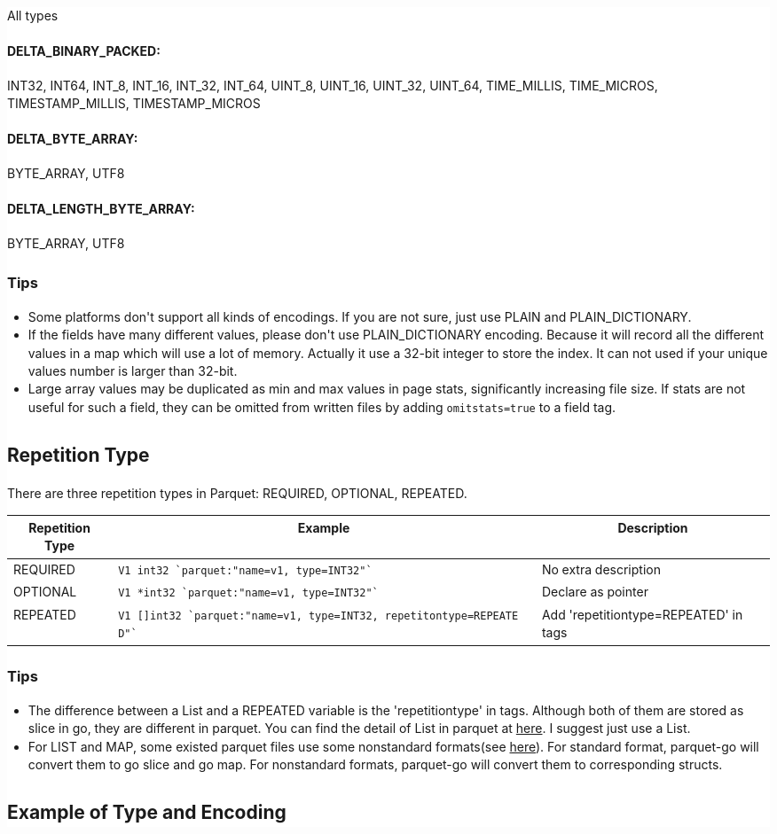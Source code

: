 All types

#### DELTA_BINARY_PACKED:

INT32, INT64, INT_8, INT_16, INT_32, INT_64, UINT_8, UINT_16, UINT_32, UINT_64, TIME_MILLIS, TIME_MICROS, TIMESTAMP_MILLIS, TIMESTAMP_MICROS

#### DELTA_BYTE_ARRAY:

BYTE_ARRAY, UTF8

#### DELTA_LENGTH_BYTE_ARRAY:

BYTE_ARRAY, UTF8

### Tips

* Some platforms don't support all kinds of encodings. If you are not sure, just use PLAIN and PLAIN_DICTIONARY.
* If the fields have many different values, please don't use PLAIN_DICTIONARY encoding. Because it will record all the different values in a map which will use a lot of memory. Actually it use a 32-bit integer to store the index. It can not used if your unique values number is larger than 32-bit.
* Large array values may be duplicated as min and max values in page stats, significantly increasing file size. If stats are not useful for such a field, they can be omitted from written files by adding `omitstats=true` to a field tag.

## Repetition Type

There are three repetition types in Parquet: REQUIRED, OPTIONAL, REPEATED.

|Repetition Type|Example|Description|
|-|-|-|
|REQUIRED|```V1 int32 `parquet:"name=v1, type=INT32"` ```|No extra description|
|OPTIONAL|```V1 *int32 `parquet:"name=v1, type=INT32"` ```|Declare as pointer|
|REPEATED|```V1 []int32 `parquet:"name=v1, type=INT32, repetitontype=REPEATED"` ```|Add 'repetitiontype=REPEATED' in tags|

### Tips

* The difference between a List and a REPEATED variable is the 'repetitiontype' in tags. Although both of them are stored as slice in go, they are different in parquet. You can find the detail of List in parquet at [here](https://github.com/apache/parquet-format/blob/master/LogicalTypes.md). I suggest just use a List.
* For LIST and MAP, some existed parquet files use some nonstandard formats(see [here](https://github.com/apache/parquet-format/blob/master/LogicalTypes.md)). For standard format, parquet-go will convert them to go slice and go map. For nonstandard formats, parquet-go will convert them to corresponding structs.

## Example of Type and Encoding
